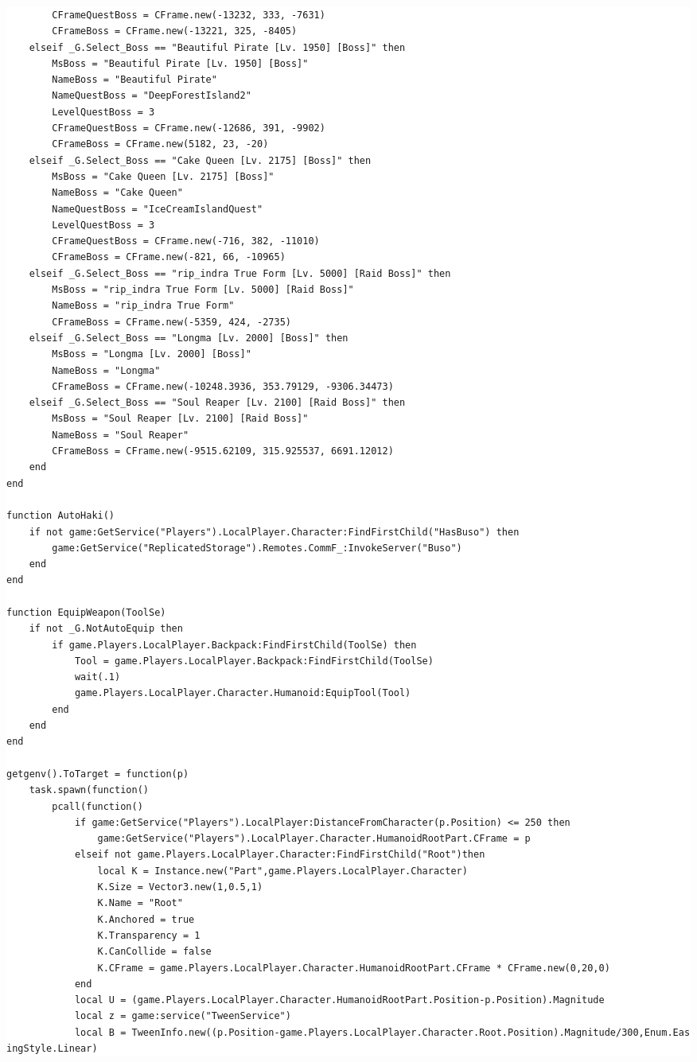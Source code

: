             CFrameQuestBoss = CFrame.new(-13232, 333, -7631)
            CFrameBoss = CFrame.new(-13221, 325, -8405)
        elseif _G.Select_Boss == "Beautiful Pirate [Lv. 1950] [Boss]" then
            MsBoss = "Beautiful Pirate [Lv. 1950] [Boss]"
            NameBoss = "Beautiful Pirate"
            NameQuestBoss = "DeepForestIsland2"             
            LevelQuestBoss = 3
            CFrameQuestBoss = CFrame.new(-12686, 391, -9902)
            CFrameBoss = CFrame.new(5182, 23, -20)
        elseif _G.Select_Boss == "Cake Queen [Lv. 2175] [Boss]" then
            MsBoss = "Cake Queen [Lv. 2175] [Boss]"
            NameBoss = "Cake Queen"
            NameQuestBoss = "IceCreamIslandQuest"             
            LevelQuestBoss = 3
            CFrameQuestBoss = CFrame.new(-716, 382, -11010)
            CFrameBoss = CFrame.new(-821, 66, -10965)
        elseif _G.Select_Boss == "rip_indra True Form [Lv. 5000] [Raid Boss]" then
            MsBoss = "rip_indra True Form [Lv. 5000] [Raid Boss]"
            NameBoss = "rip_indra True Form"
            CFrameBoss = CFrame.new(-5359, 424, -2735)
        elseif _G.Select_Boss == "Longma [Lv. 2000] [Boss]" then
            MsBoss = "Longma [Lv. 2000] [Boss]"
            NameBoss = "Longma"
            CFrameBoss = CFrame.new(-10248.3936, 353.79129, -9306.34473)
        elseif _G.Select_Boss == "Soul Reaper [Lv. 2100] [Raid Boss]" then
            MsBoss = "Soul Reaper [Lv. 2100] [Raid Boss]"
            NameBoss = "Soul Reaper"
            CFrameBoss = CFrame.new(-9515.62109, 315.925537, 6691.12012)
        end
    end
    
    function AutoHaki()
        if not game:GetService("Players").LocalPlayer.Character:FindFirstChild("HasBuso") then
            game:GetService("ReplicatedStorage").Remotes.CommF_:InvokeServer("Buso")
        end
    end
     
    function EquipWeapon(ToolSe)
        if not _G.NotAutoEquip then
            if game.Players.LocalPlayer.Backpack:FindFirstChild(ToolSe) then
                Tool = game.Players.LocalPlayer.Backpack:FindFirstChild(ToolSe)
                wait(.1)
                game.Players.LocalPlayer.Character.Humanoid:EquipTool(Tool)
            end
        end
    end
    
    getgenv().ToTarget = function(p)
        task.spawn(function()
            pcall(function()
                if game:GetService("Players").LocalPlayer:DistanceFromCharacter(p.Position) <= 250 then 
                    game:GetService("Players").LocalPlayer.Character.HumanoidRootPart.CFrame = p
                elseif not game.Players.LocalPlayer.Character:FindFirstChild("Root")then 
                    local K = Instance.new("Part",game.Players.LocalPlayer.Character)
                    K.Size = Vector3.new(1,0.5,1)
                    K.Name = "Root"
                    K.Anchored = true
                    K.Transparency = 1
                    K.CanCollide = false
                    K.CFrame = game.Players.LocalPlayer.Character.HumanoidRootPart.CFrame * CFrame.new(0,20,0)
                end
                local U = (game.Players.LocalPlayer.Character.HumanoidRootPart.Position-p.Position).Magnitude
                local z = game:service("TweenService")
                local B = TweenInfo.new((p.Position-game.Players.LocalPlayer.Character.Root.Position).Magnitude/300,Enum.EasingStyle.Linear)